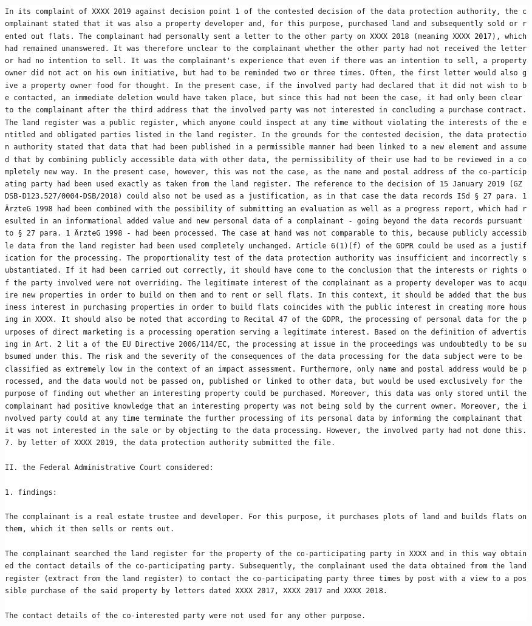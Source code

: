 ```
In its complaint of XXXX 2019 against decision point 1 of the contested decision of the data protection authority, the complainant stated that it was also a property developer and, for this purpose, purchased land and subsequently sold or rented out flats. The complainant had personally sent a letter to the other party on XXXX 2018 (meaning XXXX 2017), which had remained unanswered. It was therefore unclear to the complainant whether the other party had not received the letter or had no intention to sell. It was the complainant's experience that even if there was an intention to sell, a property owner did not act on his own initiative, but had to be reminded two or three times. Often, the first letter would also give a property owner food for thought. In the present case, if the involved party had declared that it did not wish to be contacted, an immediate deletion would have taken place, but since this had not been the case, it had only been clear to the complainant after the third address that the involved party was not interested in concluding a purchase contract. The land register was a public register, which anyone could inspect at any time without violating the interests of the entitled and obligated parties listed in the land register. In the grounds for the contested decision, the data protection authority stated that data that had been published in a permissible manner had been linked to a new element and assumed that by combining publicly accessible data with other data, the permissibility of their use had to be reviewed in a completely new way. In the present case, however, this was not the case, as the name and postal address of the co-participating party had been used exactly as taken from the land register. The reference to the decision of 15 January 2019 (GZ DSB-D123.527/0004-DSB/2018) could also not be used as a justification, as in that case the data records ISd § 27 para. 1 ÄrzteG 1998 had been combined with the possibility of submitting an evaluation as well as a progress report, which had resulted in an informational added value and new personal data of a complainant - going beyond the data records pursuant to § 27 para. 1 ÄrzteG 1998 - had been processed. The case at hand was not comparable to this, because publicly accessible data from the land register had been used completely unchanged. Article 6(1)(f) of the GDPR could be used as a justification for the processing. The proportionality test of the data protection authority was insufficient and incorrectly substantiated. If it had been carried out correctly, it should have come to the conclusion that the interests or rights of the party involved were not overriding. The legitimate interest of the complainant as a property developer was to acquire new properties in order to build on them and to rent or sell flats. In this context, it should be added that the business interest in purchasing properties in order to build flats coincides with the public interest in creating more housing in XXXX. It should also be noted that according to Recital 47 of the GDPR, the processing of personal data for the purposes of direct marketing is a processing operation serving a legitimate interest. Based on the definition of advertising in Art. 2 lit a of the EU Directive 2006/114/EC, the processing at issue in the proceedings was undoubtedly to be subsumed under this. The risk and the severity of the consequences of the data processing for the data subject were to be classified as extremely low in the context of an impact assessment. Furthermore, only name and postal address would be processed, and the data would not be passed on, published or linked to other data, but would be used exclusively for the purpose of finding out whether an interesting property could be purchased. Moreover, this data was only stored until the complainant had positive knowledge that an interesting property was not being sold by the current owner. Moreover, the involved party could at any time terminate the further processing of its personal data by informing the complainant that it was not interested in the sale or by objecting to the data processing. However, the involved party had not done this.
7. by letter of XXXX 2019, the data protection authority submitted the file.

II. the Federal Administrative Court considered:

1. findings:

The complainant is a real estate trustee and developer. For this purpose, it purchases plots of land and builds flats on them, which it then sells or rents out.

The complainant searched the land register for the property of the co-participating party in XXXX and in this way obtained the contact details of the co-participating party. Subsequently, the complainant used the data obtained from the land register (extract from the land register) to contact the co-participating party three times by post with a view to a possible purchase of the said property by letters dated XXXX 2017, XXXX 2017 and XXXX 2018.

The contact details of the co-interested party were not used for any other purpose.

```